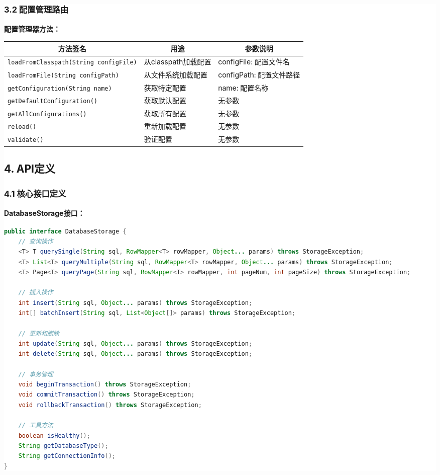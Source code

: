 ### 3.2 配置管理路由

**配置管理器方法：**

| 方法签名 | 用途 | 参数说明 |
|----------|------|----------|
| `loadFromClasspath(String configFile)` | 从classpath加载配置 | configFile: 配置文件名 |
| `loadFromFile(String configPath)` | 从文件系统加载配置 | configPath: 配置文件路径 |
| `getConfiguration(String name)` | 获取特定配置 | name: 配置名称 |
| `getDefaultConfiguration()` | 获取默认配置 | 无参数 |
| `getAllConfigurations()` | 获取所有配置 | 无参数 |
| `reload()` | 重新加载配置 | 无参数 |
| `validate()` | 验证配置 | 无参数 |

## 4. API定义

### 4.1 核心接口定义

**DatabaseStorage接口：**
```java
public interface DatabaseStorage {
    // 查询操作
    <T> T querySingle(String sql, RowMapper<T> rowMapper, Object... params) throws StorageException;
    <T> List<T> queryMultiple(String sql, RowMapper<T> rowMapper, Object... params) throws StorageException;
    <T> Page<T> queryPage(String sql, RowMapper<T> rowMapper, int pageNum, int pageSize) throws StorageException;
    
    // 插入操作
    int insert(String sql, Object... params) throws StorageException;
    int[] batchInsert(String sql, List<Object[]> params) throws StorageException;
    
    // 更新和删除
    int update(String sql, Object... params) throws StorageException;
    int delete(String sql, Object... params) throws StorageException;
    
    // 事务管理
    void beginTransaction() throws StorageException;
    void commitTransaction() throws StorageException;
    void rollbackTransaction() throws StorageException;
    
    // 工具方法
    boolean isHealthy();
    String getDatabaseType();
    String getConnectionInfo();
}
```
